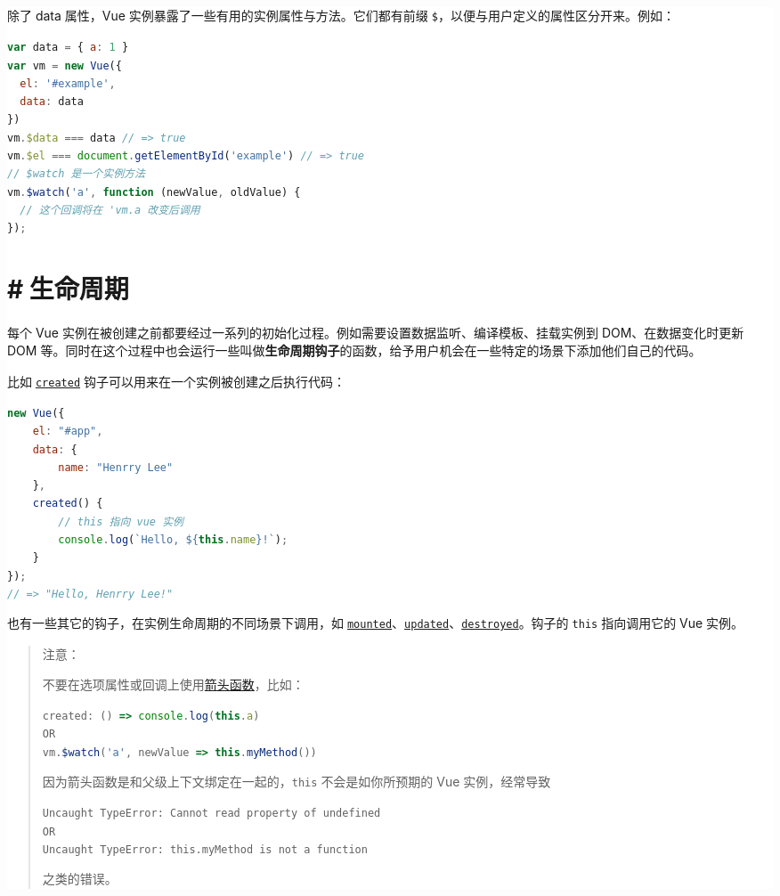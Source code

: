 除了 data 属性，Vue 实例暴露了一些有用的实例属性与方法。它们都有前缀 `$`，以便与用户定义的属性区分开来。例如：

```javascript
var data = { a: 1 }
var vm = new Vue({
  el: '#example',
  data: data
})
vm.$data === data // => true
vm.$el === document.getElementById('example') // => true
// $watch 是一个实例方法
vm.$watch('a', function (newValue, oldValue) {
  // 这个回调将在 'vm.a 改变后调用
});
```

# # 生命周期

每个 Vue 实例在被创建之前都要经过一系列的初始化过程。例如需要设置数据监听、编译模板、挂载实例到 DOM、在数据变化时更新 DOM 等。同时在这个过程中也会运行一些叫做**生命周期钩子**的函数，给予用户机会在一些特定的场景下添加他们自己的代码。

比如 [`created`](https://cn.vuejs.org/v2/api/#created) 钩子可以用来在一个实例被创建之后执行代码：

```javascript
new Vue({
    el: "#app",
    data: {
        name: "Henrry Lee"
    },
    created() {
        // this 指向 vue 实例
        console.log(`Hello, ${this.name}!`);
    }
});
// => "Hello, Henrry Lee!"
```

也有一些其它的钩子，在实例生命周期的不同场景下调用，如 [`mounted`](https://cn.vuejs.org/v2/api/#mounted)、[`updated`](https://cn.vuejs.org/v2/api/#updated)、[`destroyed`](https://cn.vuejs.org/v2/api/#destroyed)。钩子的 `this` 指向调用它的 Vue 实例。

> 注意：
>
> 不要在选项属性或回调上使用[箭头函数](https://developer.mozilla.org/zh-CN/docs/Web/JavaScript/Reference/Functions/Arrow_functions)，比如：
>
> ```js
> created: () => console.log(this.a)
> OR
> vm.$watch('a', newValue => this.myMethod())
> ```
>
> 因为箭头函数是和父级上下文绑定在一起的，`this` 不会是如你所预期的 Vue 实例，经常导致 
>
> ```
> Uncaught TypeError: Cannot read property of undefined
> OR
> Uncaught TypeError: this.myMethod is not a function
> ```
>
> 之类的错误。
